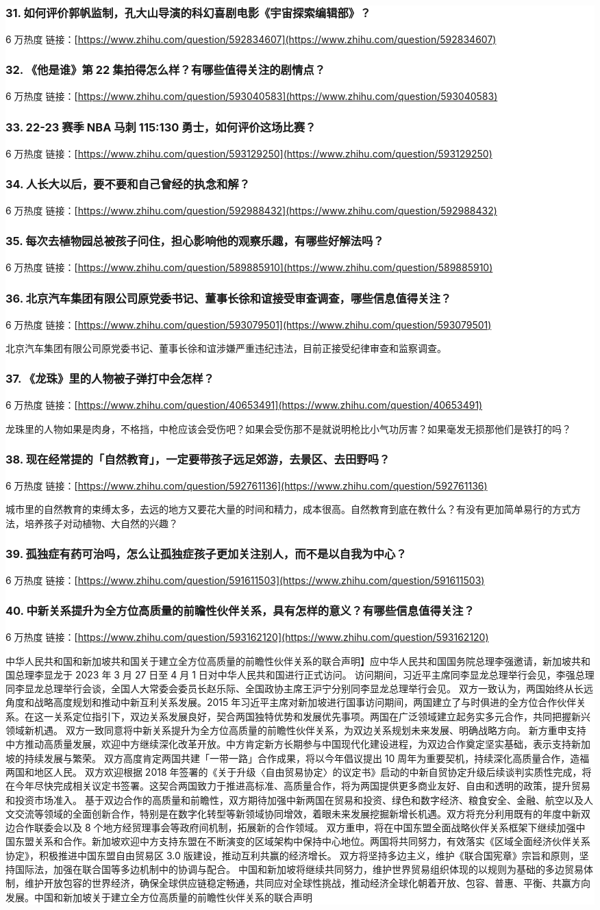### 31. 如何评价郭帆监制，孔大山导演的科幻喜剧电影《宇宙探索编辑部》？
6 万热度 链接：[https://www.zhihu.com/question/592834607](https://www.zhihu.com/question/592834607)



### 32. 《他是谁》第 22 集拍得怎么样？有哪些值得关注的剧情点？
6 万热度 链接：[https://www.zhihu.com/question/593040583](https://www.zhihu.com/question/593040583)



### 33. 22-23 赛季 NBA 马刺 115:130 勇士，如何评价这场比赛？
6 万热度 链接：[https://www.zhihu.com/question/593129250](https://www.zhihu.com/question/593129250)



### 34. 人长大以后，要不要和自己曾经的执念和解？
6 万热度 链接：[https://www.zhihu.com/question/592988432](https://www.zhihu.com/question/592988432)



### 35. 每次去植物园总被孩子问住，担心影响他的观察乐趣，有哪些好解法吗？
6 万热度 链接：[https://www.zhihu.com/question/589885910](https://www.zhihu.com/question/589885910)



### 36. 北京汽车集团有限公司原党委书记、董事长徐和谊接受审查调查，哪些信息值得关注？
6 万热度 链接：[https://www.zhihu.com/question/593079501](https://www.zhihu.com/question/593079501)

北京汽车集团有限公司原党委书记、董事长徐和谊涉嫌严重违纪违法，目前正接受纪律审查和监察调查。

### 37. 《龙珠》里的人物被子弹打中会怎样？
6 万热度 链接：[https://www.zhihu.com/question/40653491](https://www.zhihu.com/question/40653491)

龙珠里的人物如果是肉身，不格挡，中枪应该会受伤吧？如果会受伤那不是就说明枪比小气功厉害？如果毫发无损那他们是铁打的吗？

### 38. 现在经常提的「自然教育」，一定要带孩子远足郊游，去景区、去田野吗？
6 万热度 链接：[https://www.zhihu.com/question/592761136](https://www.zhihu.com/question/592761136)

城市里的自然教育的束缚太多，去远的地方又要花大量的时间和精力，成本很高。自然教育到底在教什么？有没有更加简单易行的方式方法，培养孩子对动植物、大自然的兴趣？

### 39. 孤独症有药可治吗，怎么让孤独症孩子更加关注别人，而不是以自我为中心？
6 万热度 链接：[https://www.zhihu.com/question/591611503](https://www.zhihu.com/question/591611503)



### 40. 中新关系提升为全方位高质量的前瞻性伙伴关系，具有怎样的意义？有哪些信息值得关注？
6 万热度 链接：[https://www.zhihu.com/question/593162120](https://www.zhihu.com/question/593162120)

中华人民共和国和新加坡共和国关于建立全方位高质量的前瞻性伙伴关系的联合声明】应中华人民共和国国务院总理李强邀请，新加坡共和国总理李显龙于 2023 年 3 月 27 日至 4 月 1 日对中华人民共和国进行正式访问。 访问期间，习近平主席同李显龙总理举行会见，李强总理同李显龙总理举行会谈，全国人大常委会委员长赵乐际、全国政协主席王沪宁分别同李显龙总理举行会见。 双方一致认为，两国始终从长远角度和战略高度规划和推动中新互利关系发展。2015 年习近平主席对新加坡进行国事访问期间，两国建立了与时俱进的全方位合作伙伴关系。在这一关系定位指引下，双边关系发展良好，契合两国独特优势和发展优先事项。两国在广泛领域建立起务实多元合作，共同把握新兴领域新机遇。 双方一致同意将中新关系提升为全方位高质量的前瞻性伙伴关系，为双边关系规划未来发展、明确战略方向。 新方重申支持中方推动高质量发展，欢迎中方继续深化改革开放。中方肯定新方长期参与中国现代化建设进程，为双边合作奠定坚实基础，表示支持新加坡的持续发展与繁荣。 双方高度肯定两国共建「一带一路」合作成果，将以今年倡议提出 10 周年为重要契机，持续深化高质量合作，造福两国和地区人民。 双方欢迎根据 2018 年签署的《关于升级〈自由贸易协定〉的议定书》启动的中新自贸协定升级后续谈判实质性完成，将在今年尽快完成相关议定书签署。这契合两国致力于推进高标准、高质量合作，将为两国提供更多商业友好、自由和透明的政策，提升贸易和投资市场准入。 基于双边合作的高质量和前瞻性，双方期待加强中新两国在贸易和投资、绿色和数字经济、粮食安全、金融、航空以及人文交流等领域的全面创新合作，特别是在数字化转型等新领域协同增效，着眼未来发展挖掘新增长机遇。双方将充分利用既有的年度中新双边合作联委会以及 8 个地方经贸理事会等政府间机制，拓展新的合作领域。 双方重申，将在中国东盟全面战略伙伴关系框架下继续加强中国东盟关系和合作。新加坡欢迎中方支持东盟在不断演变的区域架构中保持中心地位。两国将共同努力，有效落实《区域全面经济伙伴关系协定》，积极推进中国东盟自由贸易区 3.0 版建设，推动互利共赢的经济增长。 双方将坚持多边主义，维护《联合国宪章》宗旨和原则，坚持国际法，加强在联合国等多边机制中的协调与配合。 中国和新加坡将继续共同努力，维护世界贸易组织体现的以规则为基础的多边贸易体制，维护开放包容的世界经济，确保全球供应链稳定畅通，共同应对全球性挑战，推动经济全球化朝着开放、包容、普惠、平衡、共赢方向发展。中国和新加坡关于建立全方位高质量的前瞻性伙伴关系的联合声明
